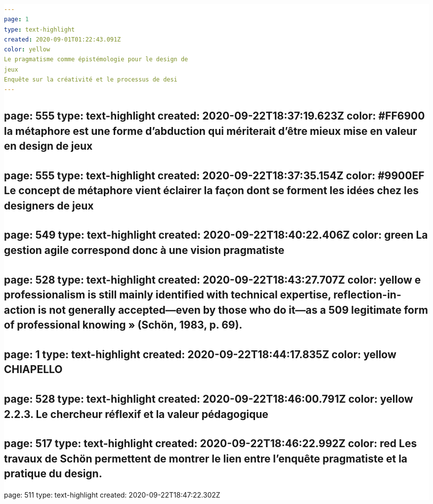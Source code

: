 ```yaml
---
page: 1
type: text-highlight
created: 2020-09-01T01:22:43.091Z
color: yellow
Le pragmatisme comme épistémologie pour le design de 
jeux
Enquête sur la créativité et le processus de desi
---
```

page: 555
type: text-highlight
created: 2020-09-22T18:37:19.623Z
color: #FF6900
 la  métaphore est  une  forme  d’abduction qui 
mériterait d’être mieux mise en valeur en design de jeux
---
page: 555
type: text-highlight
created: 2020-09-22T18:37:35.154Z
color: #9900EF
Le concept de  métaphore vient 
éclairer la façon dont se forment les idées chez les designers de jeux
---
page: 549
type: text-highlight
created: 2020-09-22T18:40:22.406Z
color: green
La gestion  agile correspond donc à une vision pragmatiste
---
page: 528
type: text-highlight
created: 2020-09-22T18:43:27.707Z
color: yellow
e professionalism is still mainly identified with technical 
expertise,  reflection-in-action  is  not  generally  accepted—even  by  those  who  do  it—as  a 
509
legitimate form of professional knowing »  (Schön, 1983, p. 69).
---
page: 1
type: text-highlight
created: 2020-09-22T18:44:17.835Z
color: yellow
CHIAPELLO
---
page: 528
type: text-highlight
created: 2020-09-22T18:46:00.791Z
color: yellow
2.2.3. Le chercheur réflexif et la valeur pédagogique
---
page: 517
type: text-highlight
created: 2020-09-22T18:46:22.992Z
color: red
 Les travaux de Schön permettent de 
montrer le lien entre l’enquête pragmatiste et la pratique du design. 
---
page: 511
type: text-highlight
created: 2020-09-22T18:47:22.302Z